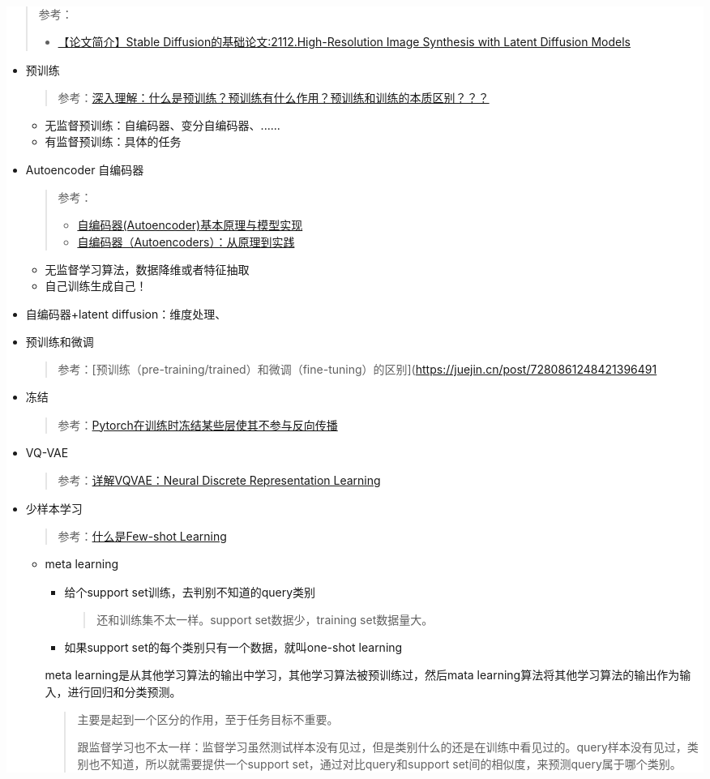> 参考：
>
> - [【论文简介】Stable Diffusion的基础论文:2112.High-Resolution Image Synthesis with Latent Diffusion Models](https://blog.csdn.net/imwaters/article/details/127269368?ops_request_misc=%257B%2522request%255Fid%2522%253A%2522170925912116800227437238%2522%252C%2522scm%2522%253A%252220140713.130102334..%2522%257D&request_id=170925912116800227437238&biz_id=0&utm_medium=distribute.pc_search_result.none-task-blog-2~blog~sobaiduend~default-2-127269368-null-null.nonecase&utm_term=stable%20diffusion%20%E8%AE%BA%E6%96%87&spm=1018.2226.3001.4450)

- 预训练

  > 参考：[深入理解：什么是预训练？预训练有什么作用？预训练和训练的本质区别？？？](https://blog.csdn.net/weixin_45325693/article/details/132084298)

  - 无监督预训练：自编码器、变分自编码器、......
  - 有监督预训练：具体的任务

- Autoencoder 自编码器

  > 参考：
  >
  > - [自编码器(Autoencoder)基本原理与模型实现](https://blog.csdn.net/weixin_60737527/article/details/126787892)
  > - [自编码器（Autoencoders）：从原理到实践](https://blog.csdn.net/DeepViewInsight/article/details/132959108?utm_medium=distribute.pc_relevant.none-task-blog-2~default~baidujs_baidulandingword~default-1-132959108-blog-126787892.235^v43^pc_blog_bottom_relevance_base2&spm=1001.2101.3001.4242.2&utm_relevant_index=4)

  - 无监督学习算法，数据降维或者特征抽取
  - 自己训练生成自己！

- 自编码器+latent diffusion：维度处理、

- 预训练和微调

  > 参考：[预训练（pre-training/trained）和微调（fine-tuning）的区别](https://juejin.cn/post/7280861248421396491

- 冻结

  > 参考：[Pytorch在训练时冻结某些层使其不参与反向传播](https://www.cnblogs.com/douzujun/p/16912324.html)

- VQ-VAE

  > 参考：[详解VQVAE：Neural Discrete Representation Learning](https://blog.csdn.net/justBeHerHero/article/details/128203770)

- 少样本学习

  > 参考：[什么是Few-shot Learning](https://www.jianshu.com/p/12bac27a6a1b)

  - meta learning

    - 给个support set训练，去判别不知道的query类别

      > 还和训练集不太一样。support set数据少，training set数据量大。

    - 如果support set的每个类别只有一个数据，就叫one-shot learning

    meta learning是从其他学习算法的输出中学习，其他学习算法被预训练过，然后mata learning算法将其他学习算法的输出作为输入，进行回归和分类预测。

    > 主要是起到一个区分的作用，至于任务目标不重要。
    >
    > 跟监督学习也不太一样：监督学习虽然测试样本没有见过，但是类别什么的还是在训练中看见过的。query样本没有见过，类别也不知道，所以就需要提供一个support set，通过对比query和support set间的相似度，来预测query属于哪个类别。

